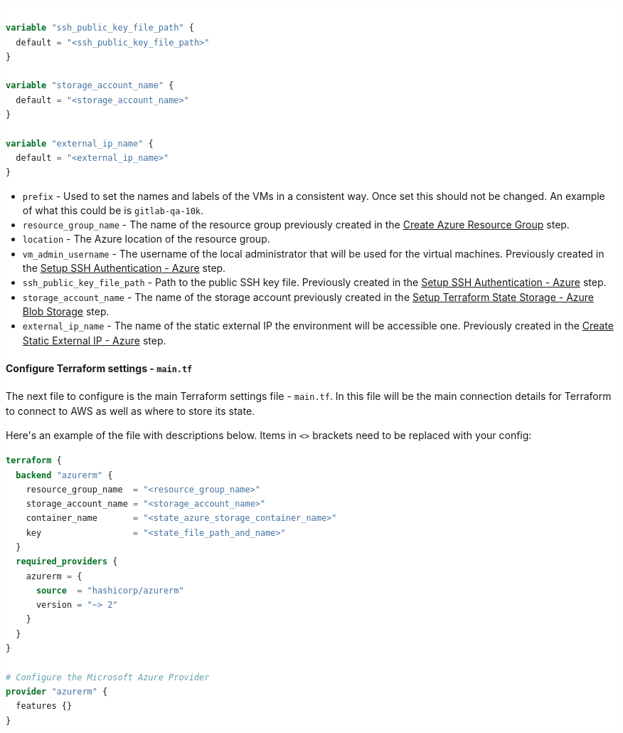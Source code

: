 ```tf

variable "ssh_public_key_file_path" {
  default = "<ssh_public_key_file_path>"
}

variable "storage_account_name" {
  default = "<storage_account_name>"
}

variable "external_ip_name" {
  default = "<external_ip_name>"
}

```

- `prefix` - Used to set the names and labels of the VMs in a consistent way. Once set this should not be changed. An example of what this could be is `gitlab-qa-10k`.
- `resource_group_name` - The name of the resource group previously created in the [Create Azure Resource Group](environment_prep.md#1-create-azure-resource-group) step.
- `location` - The Azure location of the resource group.
- `vm_admin_username` - The username of the local administrator that will be used for the virtual machines. Previously created in the [Setup SSH Authentication - Azure](environment_prep.md#3-setup-ssh-authentication-azure) step.
- `ssh_public_key_file_path` - Path to the public SSH key file. Previously created in the [Setup SSH Authentication - Azure](environment_prep.md#3-setup-ssh-authentication-azure) step.
- `storage_account_name` - The name of the storage account previously created in the [Setup Terraform State Storage - Azure Blob Storage](environment_prep.md#4-setup-terraform-state-storage-azure-blob-storage) step.
- `external_ip_name` - The name of the static external IP the environment will be accessible one. Previously created in the [Create Static External IP - Azure](environment_prep.md#5-create-static-external-ip-azure) step.

#### Configure Terraform settings - `main.tf`

The next file to configure is the main Terraform settings file - `main.tf`. In this file will be the main connection details for Terraform to connect to AWS as well as where to store its state.

Here's an example of the file with descriptions below. Items in `<>` brackets need to be replaced with your config:

```tf
terraform {
  backend "azurerm" {
    resource_group_name  = "<resource_group_name>"
    storage_account_name = "<storage_account_name>"
    container_name       = "<state_azure_storage_container_name>"
    key                  = "<state_file_path_and_name>"
  }
  required_providers {
    azurerm = {
      source  = "hashicorp/azurerm"
      version = "~> 2"
    }
  }
}

# Configure the Microsoft Azure Provider
provider "azurerm" {
  features {}
}
```
